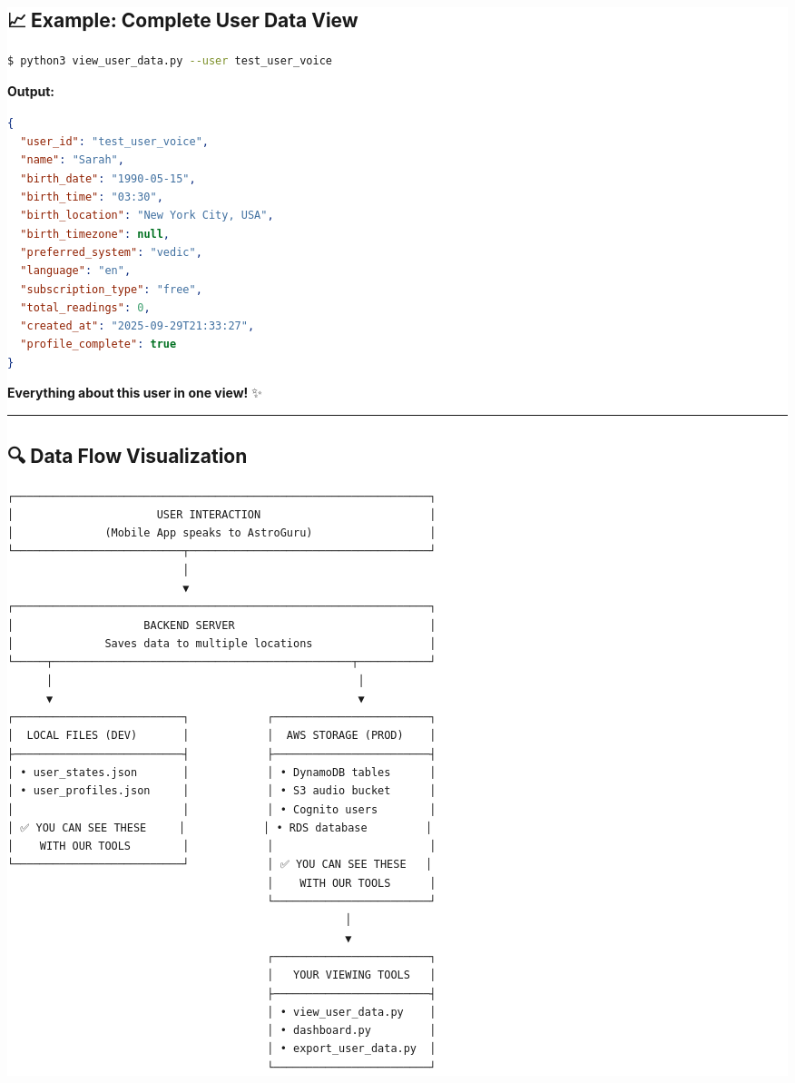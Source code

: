 
## 📈 **Example: Complete User Data View**

```bash
$ python3 view_user_data.py --user test_user_voice
```

**Output:**
```json
{
  "user_id": "test_user_voice",
  "name": "Sarah",
  "birth_date": "1990-05-15",
  "birth_time": "03:30",
  "birth_location": "New York City, USA",
  "birth_timezone": null,
  "preferred_system": "vedic",
  "language": "en",
  "subscription_type": "free",
  "total_readings": 0,
  "created_at": "2025-09-29T21:33:27",
  "profile_complete": true
}
```

**Everything about this user in one view!** ✨

---

## 🔍 **Data Flow Visualization**

```
┌────────────────────────────────────────────────────────────────┐
│                      USER INTERACTION                          │
│              (Mobile App speaks to AstroGuru)                  │
└──────────────────────────┬─────────────────────────────────────┘
                           │
                           ▼
┌────────────────────────────────────────────────────────────────┐
│                    BACKEND SERVER                              │
│              Saves data to multiple locations                  │
└─────┬──────────────────────────────────────────────┬───────────┘
      │                                               │
      ▼                                               ▼
┌──────────────────────────┐            ┌────────────────────────┐
│  LOCAL FILES (DEV)       │            │  AWS STORAGE (PROD)    │
├──────────────────────────┤            ├────────────────────────┤
│ • user_states.json       │            │ • DynamoDB tables      │
│ • user_profiles.json     │            │ • S3 audio bucket      │
│                          │            │ • Cognito users        │
│ ✅ YOU CAN SEE THESE     │            │ • RDS database         │
│    WITH OUR TOOLS        │            │                        │
└──────────────────────────┘            │ ✅ YOU CAN SEE THESE   │
                                        │    WITH OUR TOOLS      │
                                        └────────────────────────┘
                                                    │
                                                    ▼
                                        ┌────────────────────────┐
                                        │   YOUR VIEWING TOOLS   │
                                        ├────────────────────────┤
                                        │ • view_user_data.py    │
                                        │ • dashboard.py         │
                                        │ • export_user_data.py  │
                                        └────────────────────────┘
```
